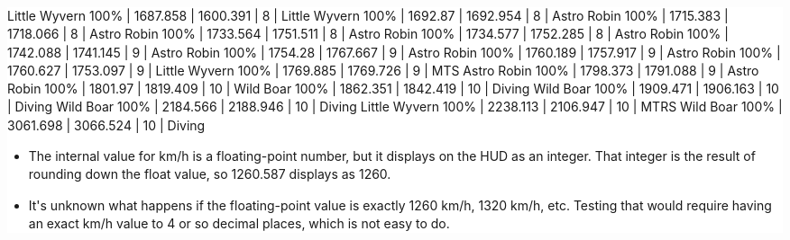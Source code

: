 Little Wyvern 100% | 1687.858 | 1600.391 | 8 | 
Little Wyvern 100% | 1692.87 | 1692.954 | 8 | 
Astro Robin 100% | 1715.383 | 1718.066 | 8 | 
Astro Robin 100% | 1733.564 | 1751.511 | 8 | 
Astro Robin 100% | 1734.577 | 1752.285 | 8 | 
Astro Robin 100% | 1742.088 | 1741.145 | 9 | 
Astro Robin 100% | 1754.28 | 1767.667 | 9 | 
Astro Robin 100% | 1760.189 | 1757.917 | 9 | 
Astro Robin 100% | 1760.627 | 1753.097 | 9 | 
Little Wyvern 100% | 1769.885 | 1769.726 | 9 | MTS
Astro Robin 100% | 1798.373 | 1791.088 | 9 | 
Astro Robin 100% | 1801.97 | 1819.409 | 10 | 
Wild Boar 100% | 1862.351 | 1842.419 | 10 | Diving
Wild Boar 100% | 1909.471 | 1906.163 | 10 | Diving
Wild Boar 100% | 2184.566 | 2188.946 | 10 | Diving
Little Wyvern 100% | 2238.113 | 2106.947 | 10 | MTRS
Wild Boar 100% | 3061.698 | 3066.524 | 10 | Diving


- The internal value for km/h is a floating-point number, but it displays on the HUD as an integer. That integer is the result of rounding down the float value, so 1260.587 displays as 1260.

- It's unknown what happens if the floating-point value is exactly 1260 km/h, 1320 km/h, etc. Testing that would require having an exact km/h value to 4 or so decimal places, which is not easy to do.
